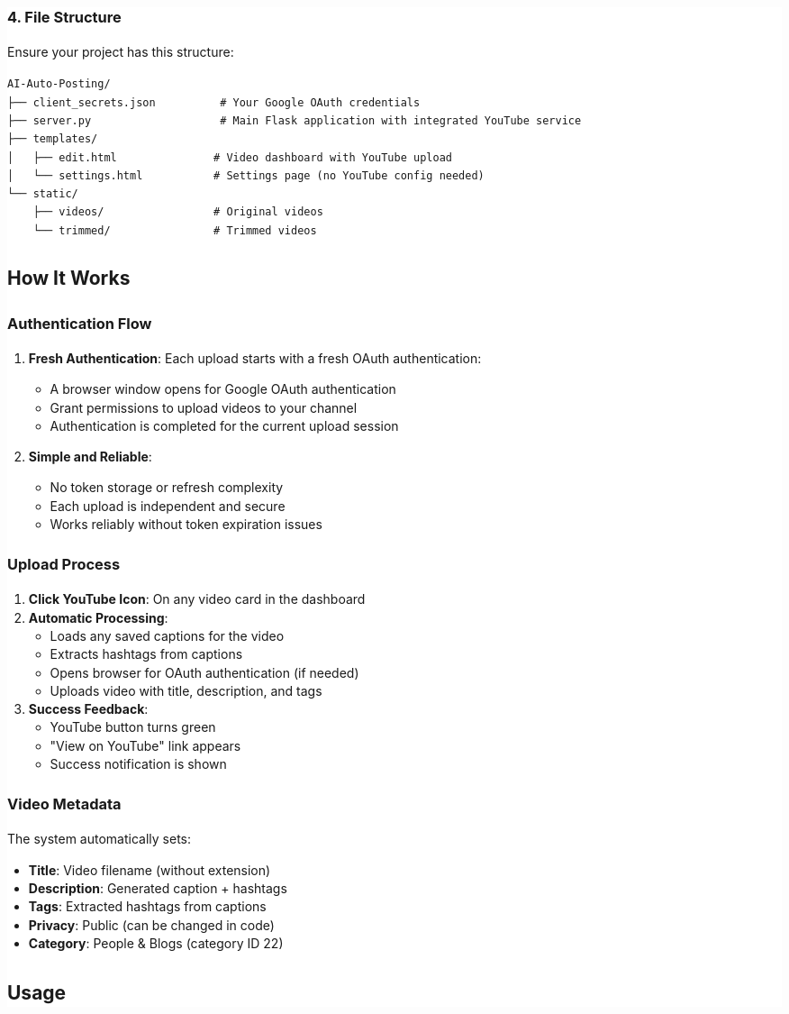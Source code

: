 ### 4. File Structure

Ensure your project has this structure:
```
AI-Auto-Posting/
├── client_secrets.json          # Your Google OAuth credentials
├── server.py                    # Main Flask application with integrated YouTube service
├── templates/
│   ├── edit.html               # Video dashboard with YouTube upload
│   └── settings.html           # Settings page (no YouTube config needed)
└── static/
    ├── videos/                 # Original videos
    └── trimmed/                # Trimmed videos
```

## How It Works

### Authentication Flow

1. **Fresh Authentication**: Each upload starts with a fresh OAuth authentication:
   - A browser window opens for Google OAuth authentication
   - Grant permissions to upload videos to your channel
   - Authentication is completed for the current upload session

2. **Simple and Reliable**: 
   - No token storage or refresh complexity
   - Each upload is independent and secure
   - Works reliably without token expiration issues

### Upload Process

1. **Click YouTube Icon**: On any video card in the dashboard
2. **Automatic Processing**:
   - Loads any saved captions for the video
   - Extracts hashtags from captions
   - Opens browser for OAuth authentication (if needed)
   - Uploads video with title, description, and tags
3. **Success Feedback**:
   - YouTube button turns green
   - "View on YouTube" link appears
   - Success notification is shown

### Video Metadata

The system automatically sets:
- **Title**: Video filename (without extension)
- **Description**: Generated caption + hashtags
- **Tags**: Extracted hashtags from captions
- **Privacy**: Public (can be changed in code)
- **Category**: People & Blogs (category ID 22)

## Usage
